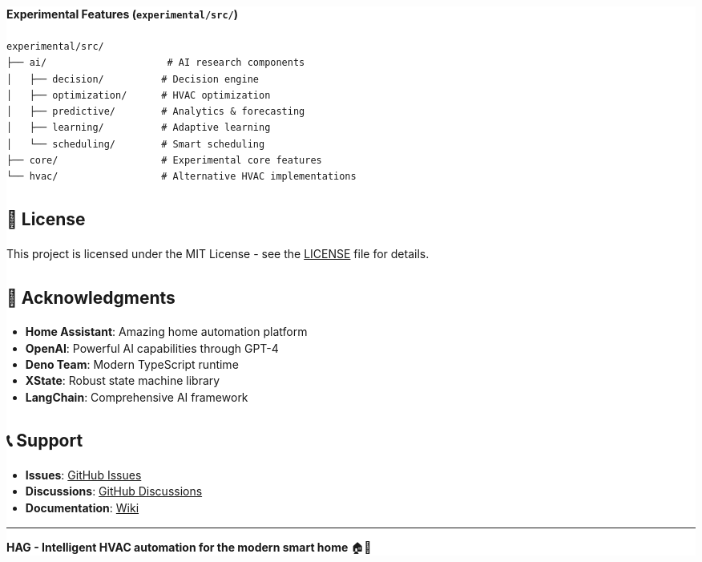 #### Experimental Features (`experimental/src/`)

```
experimental/src/
├── ai/                     # AI research components
│   ├── decision/          # Decision engine
│   ├── optimization/      # HVAC optimization
│   ├── predictive/        # Analytics & forecasting
│   ├── learning/          # Adaptive learning
│   └── scheduling/        # Smart scheduling
├── core/                  # Experimental core features
└── hvac/                  # Alternative HVAC implementations
```

## 📄 License

This project is licensed under the MIT License - see the [LICENSE](LICENSE) file
for details.

## 🙏 Acknowledgments

- **Home Assistant**: Amazing home automation platform
- **OpenAI**: Powerful AI capabilities through GPT-4
- **Deno Team**: Modern TypeScript runtime
- **XState**: Robust state machine library
- **LangChain**: Comprehensive AI framework

## 📞 Support

- **Issues**: [GitHub Issues](https://github.com/your-org/hag_js/issues)
- **Discussions**:
  [GitHub Discussions](https://github.com/your-org/hag_js/discussions)
- **Documentation**: [Wiki](https://github.com/your-org/hag_js/wiki)

---

**HAG - Intelligent HVAC automation for the modern smart home** 🏠🤖
